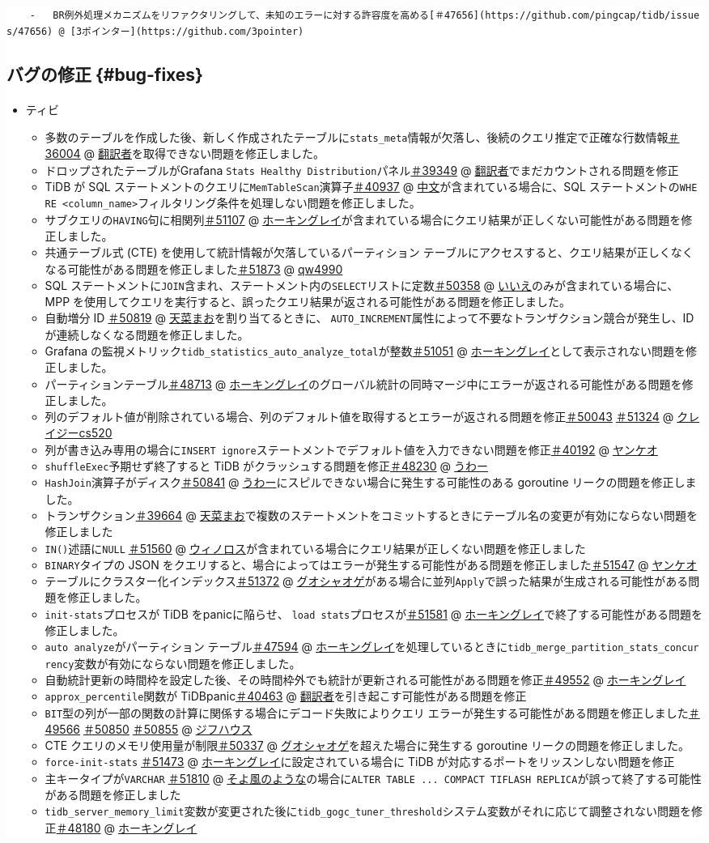         -   BR例外処理メカニズムをリファクタリングして、未知のエラーに対する許容度を高める[＃47656](https://github.com/pingcap/tidb/issues/47656) @ [3ポインター](https://github.com/3pointer)

## バグの修正 {#bug-fixes}

-   ティビ

    -   多数のテーブルを作成した後、新しく作成されたテーブルに`stats_meta`情報が欠落し、後続のクエリ推定で正確な行数情報[＃36004](https://github.com/pingcap/tidb/issues/36004) @ [翻訳者](https://github.com/xuyifangreeneyes)を取得できない問題を修正しました。
    -   ドロップされたテーブルがGrafana `Stats Healthy Distribution`パネル[＃39349](https://github.com/pingcap/tidb/issues/39349) @ [翻訳者](https://github.com/xuyifangreeneyes)でまだカウントされる問題を修正
    -   TiDB が SQL ステートメントのクエリに`MemTableScan`演算子[＃40937](https://github.com/pingcap/tidb/issues/40937) @ [中文](https://github.com/zhongzc)が含まれている場合に、SQL ステートメントの`WHERE <column_name>`フィルタリング条件を処理しない問題を修正しました。
    -   サブクエリの`HAVING`句に相関列[＃51107](https://github.com/pingcap/tidb/issues/51107) @ [ホーキングレイ](https://github.com/hawkingrei)が含まれている場合にクエリ結果が正しくない可能性がある問題を修正しました。
    -   共通テーブル式 (CTE) を使用して統計情報が欠落しているパーティション テーブルにアクセスすると、クエリ結果が正しくなくなる可能性がある問題を修正しました[＃51873](https://github.com/pingcap/tidb/issues/51873) @ [qw4990](https://github.com/qw4990)
    -   SQL ステートメントに`JOIN`含まれ、ステートメント内の`SELECT`リストに定数[＃50358](https://github.com/pingcap/tidb/issues/50358) @ [いいえ](https://github.com/yibin87)のみが含まれている場合に、MPP を使用してクエリを実行すると、誤ったクエリ結果が返される可能性がある問題を修正しました。
    -   自動増分 ID [＃50819](https://github.com/pingcap/tidb/issues/50819) @ [天菜まお](https://github.com/tiancaiamao)を割り当てるときに、 `AUTO_INCREMENT`属性によって不要なトランザクション競合が発生し、ID が連続しなくなる問題を修正しました。
    -   Grafana の監視メトリック`tidb_statistics_auto_analyze_total`が整数[＃51051](https://github.com/pingcap/tidb/issues/51051) @ [ホーキングレイ](https://github.com/hawkingrei)として表示されない問題を修正しました。
    -   パーティションテーブル[＃48713](https://github.com/pingcap/tidb/issues/48713) @ [ホーキングレイ](https://github.com/hawkingrei)のグローバル統計の同時マージ中にエラーが返される可能性がある問題を修正しました。
    -   列のデフォルト値が削除されている場合、列のデフォルト値を取得するとエラーが返される問題を修正[＃50043](https://github.com/pingcap/tidb/issues/50043) [＃51324](https://github.com/pingcap/tidb/issues/51324) @ [クレイジーcs520](https://github.com/crazycs520)
    -   列が書き込み専用の場合に`INSERT ignore`ステートメントでデフォルト値を入力できない問題を修正[＃40192](https://github.com/pingcap/tidb/issues/40192) @ [ヤンケオ](https://github.com/YangKeao)
    -   `shuffleExec`予期せず終了すると TiDB がクラッシュする問題を修正[＃48230](https://github.com/pingcap/tidb/issues/48230) @ [うわー](https://github.com/wshwsh12)
    -   `HashJoin`演算子がディスク[＃50841](https://github.com/pingcap/tidb/issues/50841) @ [うわー](https://github.com/wshwsh12)にスピルできない場合に発生する可能性のある goroutine リークの問題を修正しました。
    -   トランザクション[＃39664](https://github.com/pingcap/tidb/issues/39664) @ [天菜まお](https://github.com/tiancaiamao)で複数のステートメントをコミットするときにテーブル名の変更が有効にならない問題を修正しました
    -   `IN()`述語に`NULL` [＃51560](https://github.com/pingcap/tidb/issues/51560) @ [ウィノロス](https://github.com/winoros)が含まれている場合にクエリ結果が正しくない問題を修正しました
    -   `BINARY`タイプの JSON をクエリすると、場合によってはエラーが発生する可能性がある問題を修正しました[＃51547](https://github.com/pingcap/tidb/issues/51547) @ [ヤンケオ](https://github.com/YangKeao)
    -   テーブルにクラスター化インデックス[＃51372](https://github.com/pingcap/tidb/issues/51372) @ [グオシャオゲ](https://github.com/guo-shaoge)がある場合に並列`Apply`で誤った結果が生成される可能性がある問題を修正しました。
    -   `init-stats`プロセスが TiDB をpanicに陥らせ、 `load stats`プロセスが[＃51581](https://github.com/pingcap/tidb/issues/51581) @ [ホーキングレイ](https://github.com/hawkingrei)で終了する可能性がある問題を修正しました。
    -   `auto analyze`がパーティション テーブル[＃47594](https://github.com/pingcap/tidb/issues/47594) @ [ホーキングレイ](https://github.com/hawkingrei)を処理しているときに`tidb_merge_partition_stats_concurrency`変数が有効にならない問題を修正しました。
    -   自動統計更新の時間枠を設定した後、その時間枠外でも統計が更新される可能性がある問題を修正[＃49552](https://github.com/pingcap/tidb/issues/49552) @ [ホーキングレイ](https://github.com/hawkingrei)
    -   `approx_percentile`関数が TiDBpanic[＃40463](https://github.com/pingcap/tidb/issues/40463) @ [翻訳者](https://github.com/xzhangxian1008)を引き起こす可能性がある問題を修正
    -   `BIT`型の列が一部の関数の計算に関係する場合にデコード失敗によりクエリ エラーが発生する可能性がある問題を修正しました[＃49566](https://github.com/pingcap/tidb/issues/49566) [＃50850](https://github.com/pingcap/tidb/issues/50850) [＃50855](https://github.com/pingcap/tidb/issues/50855) @ [ジフハウス](https://github.com/jiyfhust)
    -   CTE クエリのメモリ使用量が制限[＃50337](https://github.com/pingcap/tidb/issues/50337) @ [グオシャオゲ](https://github.com/guo-shaoge)を超えた場合に発生する goroutine リークの問題を修正しました。
    -   `force-init-stats` [＃51473](https://github.com/pingcap/tidb/issues/51473) @ [ホーキングレイ](https://github.com/hawkingrei)に設定されている場合に TiDB が対応するポートをリッスンしない問題を修正
    -   主キータイプが`VARCHAR` [＃51810](https://github.com/pingcap/tidb/issues/51810) @ [そよ風のような](https://github.com/breezewish)の場合に`ALTER TABLE ... COMPACT TIFLASH REPLICA`が誤って終了する可能性がある問題を修正しました
    -   `tidb_server_memory_limit`変数が変更された後に`tidb_gogc_tuner_threshold`システム変数がそれに応じて調整されない問題を修正[＃48180](https://github.com/pingcap/tidb/issues/48180) @ [ホーキングレイ](https://github.com/hawkingrei)